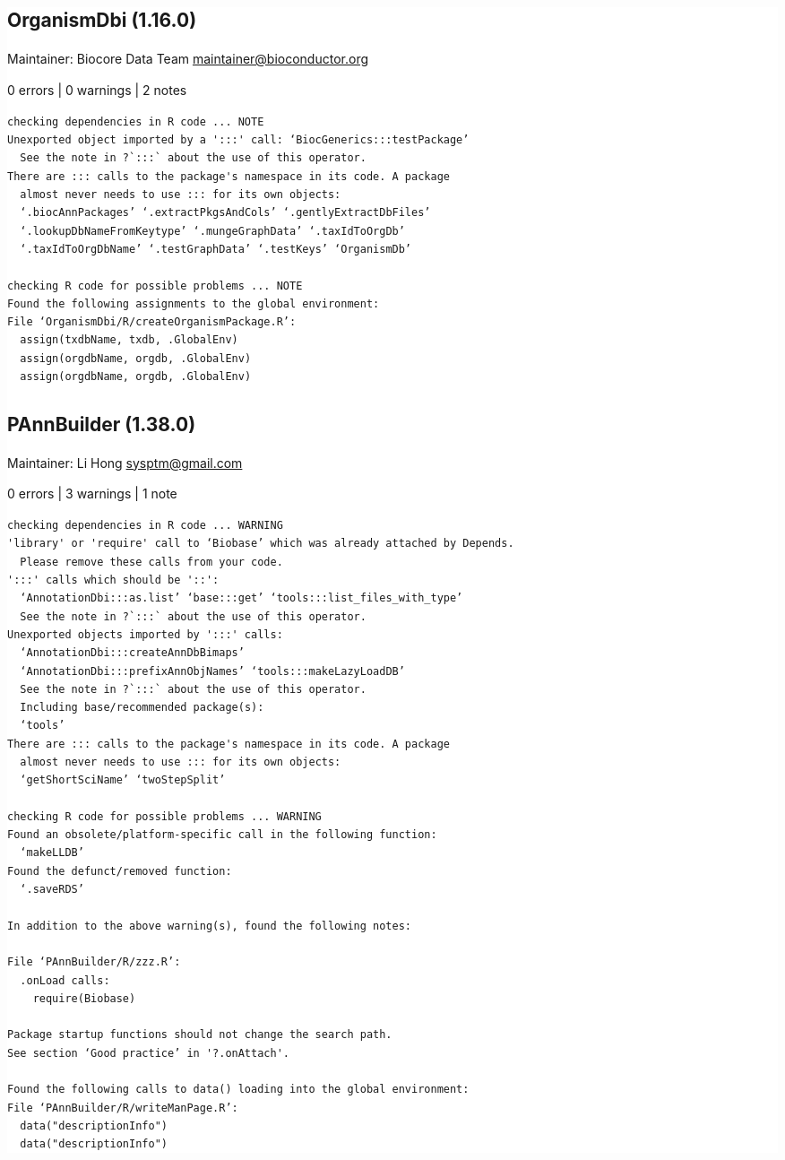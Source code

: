 ## OrganismDbi (1.16.0)
Maintainer: Biocore Data Team <maintainer@bioconductor.org>

0 errors | 0 warnings | 2 notes

```
checking dependencies in R code ... NOTE
Unexported object imported by a ':::' call: ‘BiocGenerics:::testPackage’
  See the note in ?`:::` about the use of this operator.
There are ::: calls to the package's namespace in its code. A package
  almost never needs to use ::: for its own objects:
  ‘.biocAnnPackages’ ‘.extractPkgsAndCols’ ‘.gentlyExtractDbFiles’
  ‘.lookupDbNameFromKeytype’ ‘.mungeGraphData’ ‘.taxIdToOrgDb’
  ‘.taxIdToOrgDbName’ ‘.testGraphData’ ‘.testKeys’ ‘OrganismDb’

checking R code for possible problems ... NOTE
Found the following assignments to the global environment:
File ‘OrganismDbi/R/createOrganismPackage.R’:
  assign(txdbName, txdb, .GlobalEnv)
  assign(orgdbName, orgdb, .GlobalEnv)
  assign(orgdbName, orgdb, .GlobalEnv)
```

## PAnnBuilder (1.38.0)
Maintainer: Li Hong <sysptm@gmail.com>

0 errors | 3 warnings | 1 note 

```
checking dependencies in R code ... WARNING
'library' or 'require' call to ‘Biobase’ which was already attached by Depends.
  Please remove these calls from your code.
':::' calls which should be '::':
  ‘AnnotationDbi:::as.list’ ‘base:::get’ ‘tools:::list_files_with_type’
  See the note in ?`:::` about the use of this operator.
Unexported objects imported by ':::' calls:
  ‘AnnotationDbi:::createAnnDbBimaps’
  ‘AnnotationDbi:::prefixAnnObjNames’ ‘tools:::makeLazyLoadDB’
  See the note in ?`:::` about the use of this operator.
  Including base/recommended package(s):
  ‘tools’
There are ::: calls to the package's namespace in its code. A package
  almost never needs to use ::: for its own objects:
  ‘getShortSciName’ ‘twoStepSplit’

checking R code for possible problems ... WARNING
Found an obsolete/platform-specific call in the following function:
  ‘makeLLDB’
Found the defunct/removed function:
  ‘.saveRDS’

In addition to the above warning(s), found the following notes:

File ‘PAnnBuilder/R/zzz.R’:
  .onLoad calls:
    require(Biobase)

Package startup functions should not change the search path.
See section ‘Good practice’ in '?.onAttach'.

Found the following calls to data() loading into the global environment:
File ‘PAnnBuilder/R/writeManPage.R’:
  data("descriptionInfo")
  data("descriptionInfo")
```